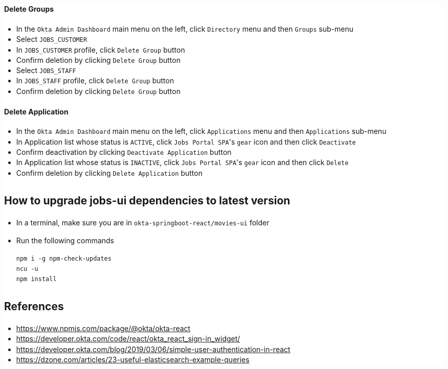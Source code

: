 #### Delete Groups

- In the `Okta Admin Dashboard` main menu on the left, click `Directory` menu and then `Groups` sub-menu
- Select `JOBS_CUSTOMER`
- In `JOBS_CUSTOMER` profile, click `Delete Group` button
- Confirm deletion by clicking `Delete Group` button
- Select `JOBS_STAFF`
- In `JOBS_STAFF` profile, click `Delete Group` button
- Confirm deletion by clicking `Delete Group` button

#### Delete Application

- In the `Okta Admin Dashboard` main menu on the left, click `Applications` menu and then `Applications` sub-menu
- In Application list whose status is `ACTIVE`, click `Jobs Portal SPA`'s `gear` icon and then click `Deactivate`
- Confirm deactivation by clicking `Deactivate Application` button
- In Application list whose status is `INACTIVE`, click `Jobs Portal SPA`'s `gear` icon and then click `Delete`
- Confirm deletion by clicking `Delete Application` button

## How to upgrade jobs-ui dependencies to latest version

- In a terminal, make sure you are in `okta-springboot-react/movies-ui` folder

- Run the following commands
  ```
  npm i -g npm-check-updates
  ncu -u
  npm install
  ```

## References

- https://www.npmjs.com/package/@okta/okta-react
- https://developer.okta.com/code/react/okta_react_sign-in_widget/
- https://developer.okta.com/blog/2019/03/06/simple-user-authentication-in-react
- https://dzone.com/articles/23-useful-elasticsearch-example-queries
